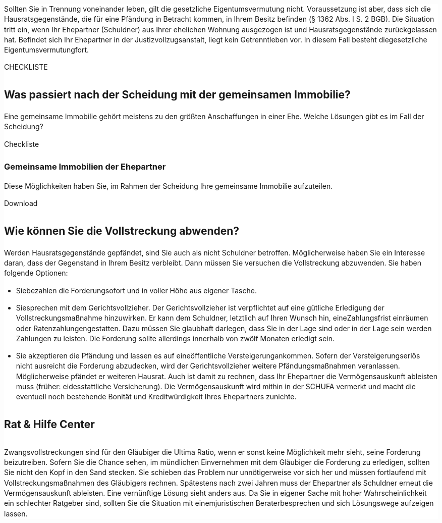 Sollten Sie in Trennung voneinander leben, gilt die gesetzliche Eigentumsvermutung nicht. Voraussetzung ist aber, dass sich die Hausratsgegenstände, die für eine Pfändung in Betracht kommen, in Ihrem Besitz befinden (§ 1362 Abs. I S. 2 BGB). Die Situation tritt ein, wenn Ihr Ehepartner (Schuldner) aus Ihrer ehelichen Wohnung ausgezogen ist und Hausratsgegenstände zurückgelassen hat. Befindet sich Ihr Ehepartner in der Justizvollzugsanstalt, liegt kein Getrenntleben vor. In diesem Fall besteht diegesetzliche Eigentumsvermutungfort.

CHECKLISTE

## Was passiert nach der Scheidung mit der gemeinsamen Immobilie?

Eine gemeinsame Immobilie gehört meistens zu den größten Anschaffungen in einer Ehe. Welche Lösungen gibt es im Fall der Scheidung?

Checkliste

### Gemeinsame Immobilien der Ehepartner

Diese Möglichkeiten haben Sie, im Rahmen der Scheidung Ihre gemeinsame Immobilie aufzuteilen.

Download

## Wie können Sie die Vollstreckung abwenden?

Werden Hausratsgegenstände gepfändet, sind Sie auch als nicht Schuldner betroffen. Möglicherweise haben Sie ein Interesse daran, dass der Gegenstand in Ihrem Besitz verbleibt. Dann müssen Sie versuchen die Vollstreckung abzuwenden. Sie haben folgende Optionen:

- Siebezahlen die Forderungsofort und in voller Höhe aus eigener Tasche.

- Siesprechen mit dem Gerichtsvollzieher. Der Gerichtsvollzieher ist verpflichtet auf eine gütliche Erledigung der Vollstreckungsmaßnahme hinzuwirken. Er kann dem Schuldner, letztlich auf Ihren Wunsch hin, eineZahlungsfrist einräumen oder Ratenzahlungengestatten. Dazu müssen Sie glaubhaft darlegen, dass Sie in der Lage sind oder in der Lage sein werden Zahlungen zu leisten. Die Forderung sollte allerdings innerhalb von zwölf Monaten erledigt sein.

- Sie akzeptieren die Pfändung und lassen es auf eineöffentliche Versteigerungankommen. Sofern der Versteigerungserlös nicht ausreicht die Forderung abzudecken, wird der Gerichtsvollzieher weitere Pfändungsmaßnahmen veranlassen. Möglicherweise pfändet er weiteren Hausrat. Auch ist damit zu rechnen, dass Ihr Ehepartner die Vermögensauskunft ableisten muss (früher: eidesstattliche Versicherung). Die Vermögensauskunft wird mithin in der SCHUFA vermerkt und macht die eventuell noch bestehende Bonität und Kreditwürdigkeit Ihres Ehepartners zunichte.

## Rat & Hilfe Center

## 

Zwangsvollstreckungen sind für den Gläubiger die Ultima Ratio, wenn er sonst keine Möglichkeit mehr sieht, seine Forderung beizutreiben. Sofern Sie die Chance sehen, im mündlichen Einvernehmen mit dem Gläubiger die Forderung zu erledigen, sollten Sie nicht den Kopf in den Sand stecken. Sie schieben das Problem nur unnötigerweise vor sich her und müssen fortlaufend mit Vollstreckungsmaßnahmen des Gläubigers rechnen. Spätestens nach zwei Jahren muss der Ehepartner als Schuldner erneut die Vermögensauskunft ableisten. Eine vernünftige Lösung sieht anders aus. Da Sie in eigener Sache mit hoher Wahrscheinlichkeit ein schlechter Ratgeber sind, sollten Sie die Situation mit einemjuristischen Beraterbesprechen und sich Lösungswege aufzeigen lassen.

